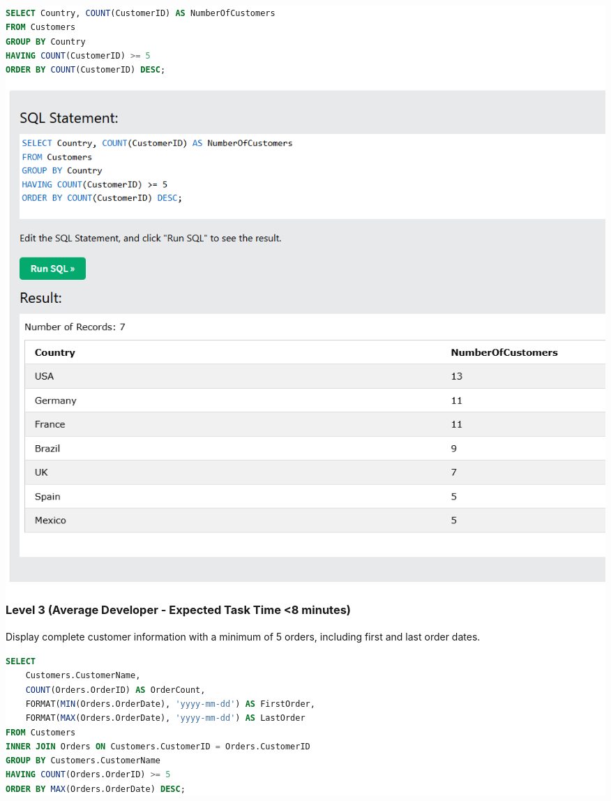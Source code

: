 ```sql
SELECT Country, COUNT(CustomerID) AS NumberOfCustomers
FROM Customers
GROUP BY Country
HAVING COUNT(CustomerID) >= 5
ORDER BY COUNT(CustomerID) DESC;
```
![Screenshoot 2](screenshoot/ss2.png)
### Level 3 (Average Developer - Expected Task Time <8 minutes)
Display complete customer information with a minimum of 5 orders, including first and last order dates.

```sql
SELECT 
    Customers.CustomerName,
    COUNT(Orders.OrderID) AS OrderCount,
    FORMAT(MIN(Orders.OrderDate), 'yyyy-mm-dd') AS FirstOrder,
    FORMAT(MAX(Orders.OrderDate), 'yyyy-mm-dd') AS LastOrder
FROM Customers
INNER JOIN Orders ON Customers.CustomerID = Orders.CustomerID
GROUP BY Customers.CustomerName
HAVING COUNT(Orders.OrderID) >= 5
ORDER BY MAX(Orders.OrderDate) DESC;
```